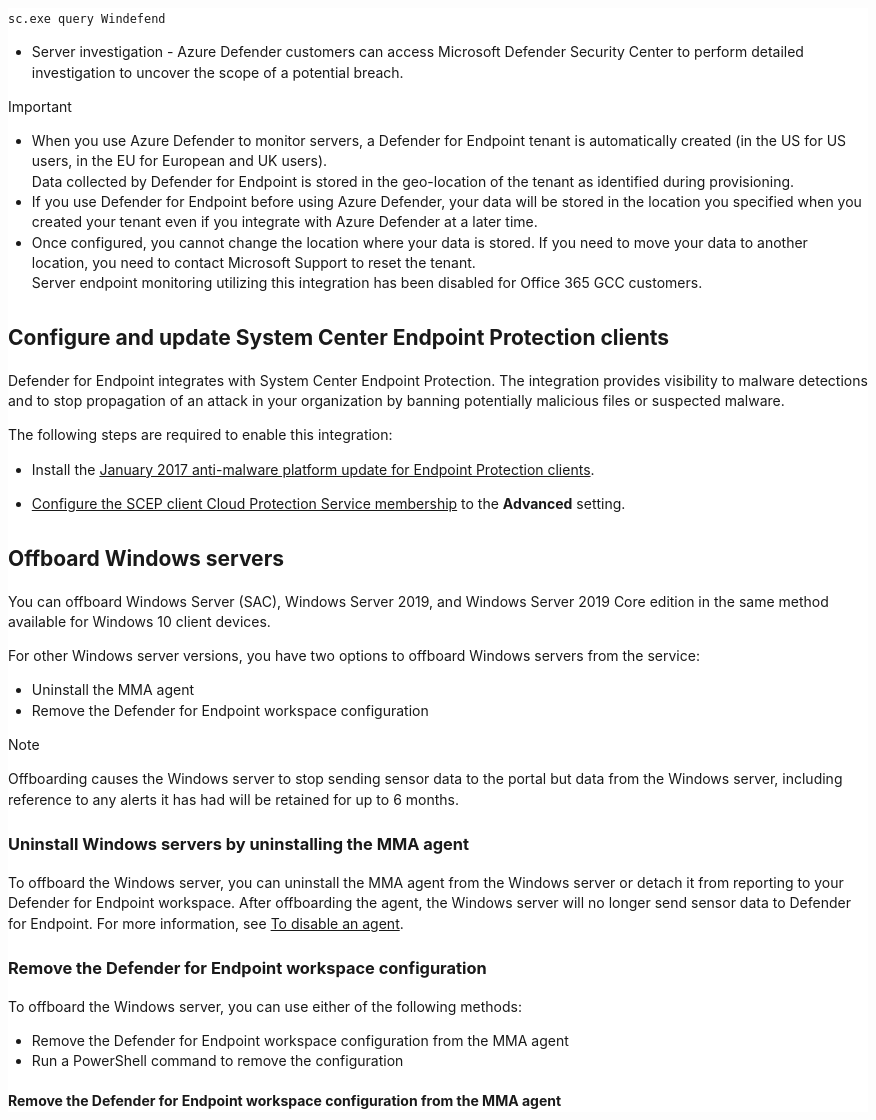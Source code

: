    ```sc.exe query Windefend```
- Server investigation -  Azure Defender customers can access Microsoft Defender Security Center to perform detailed investigation to uncover the scope of a potential breach.

> [!IMPORTANT]
> - When you use Azure Defender to monitor servers, a Defender for Endpoint tenant is automatically created (in the US for US users, in the EU for European and UK users).<br>
Data collected by Defender for Endpoint is stored in the geo-location of the tenant as identified during provisioning.
> - If you use Defender for Endpoint before using Azure Defender, your data will be stored in the location you specified when you created your tenant even if you integrate with Azure Defender at a later time.
> - Once configured, you cannot change the location where your data is stored. If you need to move your data to another location, you need to contact Microsoft Support to reset the tenant. <br>
Server endpoint monitoring utilizing this integration has been disabled for Office 365 GCC customers.

## Configure and update System Center Endpoint Protection clients

Defender for Endpoint integrates with System Center Endpoint Protection. The integration provides visibility to malware detections and to stop propagation of an attack in your organization by banning potentially malicious files or suspected malware.

The following steps are required to enable this integration:

- Install the [January 2017 anti-malware platform update for Endpoint Protection clients](https://support.microsoft.com/help/3209361/january-2017-anti-malware-platform-update-for-endpoint-protection-clie).

- [Configure the SCEP client Cloud Protection Service membership](https://docs.microsoft.com/windows/security/threat-protection/microsoft-defender-antivirus/enable-cloud-protection-microsoft-defender-antivirus) to the **Advanced** setting.

## Offboard Windows servers

You can offboard Windows Server (SAC), Windows Server 2019, and Windows Server 2019 Core edition in the same method available for Windows 10 client devices.

For other Windows server versions, you have two options to offboard Windows servers from the service:

- Uninstall the MMA agent
- Remove the Defender for Endpoint workspace configuration

> [!NOTE]
> Offboarding causes the Windows server to stop sending sensor data to the portal but data from the Windows server, including reference to any alerts it has had will be retained for up to 6 months.

### Uninstall Windows servers by uninstalling the MMA agent

To offboard the Windows server, you can uninstall the MMA agent from the Windows server or detach it from reporting to your Defender for Endpoint workspace. After offboarding the agent, the Windows server will no longer send sensor data to Defender for Endpoint.
For more information, see [To disable an agent](https://docs.microsoft.com/azure/log-analytics/log-analytics-windows-agents#to-disable-an-agent).

### Remove the Defender for Endpoint workspace configuration

To offboard the Windows server, you can use either of the following methods:

- Remove the Defender for Endpoint workspace configuration from the MMA agent
- Run a PowerShell command to remove the configuration

#### Remove the Defender for Endpoint workspace configuration from the MMA agent
   ```